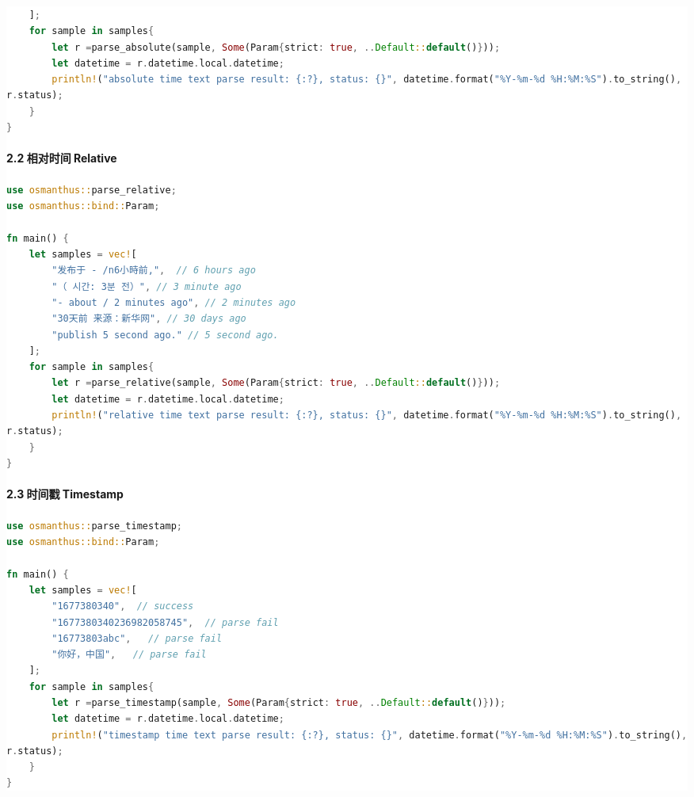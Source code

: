 ```rust
    ];
    for sample in samples{
        let r =parse_absolute(sample, Some(Param{strict: true, ..Default::default()}));
        let datetime = r.datetime.local.datetime;
        println!("absolute time text parse result: {:?}, status: {}", datetime.format("%Y-%m-%d %H:%M:%S").to_string(), r.status);
    }
}
```

#### 2.2 相对时间 Relative
```rust
use osmanthus::parse_relative;
use osmanthus::bind::Param;

fn main() {
    let samples = vec![
        "发布于 - /n6小時前,",  // 6 hours ago
        "（ 시간: 3분 전）", // 3 minute ago
        "- about / 2 minutes ago", // 2 minutes ago
        "30天前 来源：新华网", // 30 days ago
        "publish 5 second ago." // 5 second ago.
    ];
    for sample in samples{
        let r =parse_relative(sample, Some(Param{strict: true, ..Default::default()}));
        let datetime = r.datetime.local.datetime;
        println!("relative time text parse result: {:?}, status: {}", datetime.format("%Y-%m-%d %H:%M:%S").to_string(), r.status);
    }
}
```

#### 2.3 时间戳 Timestamp
```rust
use osmanthus::parse_timestamp;
use osmanthus::bind::Param;

fn main() {
    let samples = vec![
        "1677380340",  // success
        "1677380340236982058745",  // parse fail
        "16773803abc",   // parse fail
        "你好，中国",   // parse fail
    ];
    for sample in samples{
        let r =parse_timestamp(sample, Some(Param{strict: true, ..Default::default()}));
        let datetime = r.datetime.local.datetime;
        println!("timestamp time text parse result: {:?}, status: {}", datetime.format("%Y-%m-%d %H:%M:%S").to_string(), r.status);
    }
}
```
